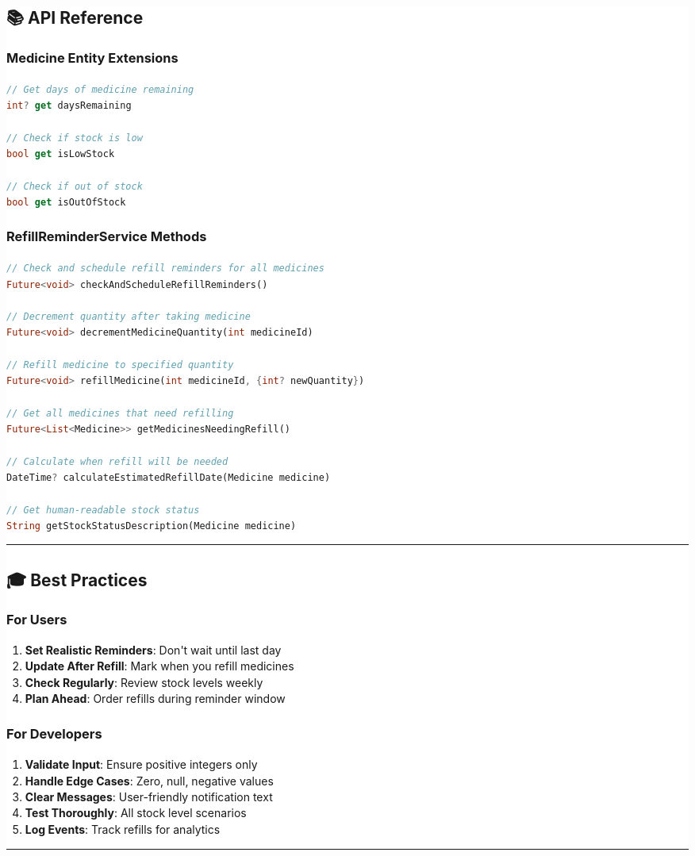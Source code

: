 
## 📚 API Reference

### Medicine Entity Extensions

```dart
// Get days of medicine remaining
int? get daysRemaining

// Check if stock is low
bool get isLowStock

// Check if out of stock
bool get isOutOfStock
```

### RefillReminderService Methods

```dart
// Check and schedule refill reminders for all medicines
Future<void> checkAndScheduleRefillReminders()

// Decrement quantity after taking medicine
Future<void> decrementMedicineQuantity(int medicineId)

// Refill medicine to specified quantity
Future<void> refillMedicine(int medicineId, {int? newQuantity})

// Get all medicines that need refilling
Future<List<Medicine>> getMedicinesNeedingRefill()

// Calculate when refill will be needed
DateTime? calculateEstimatedRefillDate(Medicine medicine)

// Get human-readable stock status
String getStockStatusDescription(Medicine medicine)
```

---

## 🎓 Best Practices

### For Users

1. **Set Realistic Reminders**: Don't wait until last day
2. **Update After Refill**: Mark when you refill medicines
3. **Check Regularly**: Review stock levels weekly
4. **Plan Ahead**: Order refills during reminder window

### For Developers

1. **Validate Input**: Ensure positive integers only
2. **Handle Edge Cases**: Zero, null, negative values
3. **Clear Messages**: User-friendly notification text
4. **Test Thoroughly**: All stock level scenarios
5. **Log Events**: Track refills for analytics

---